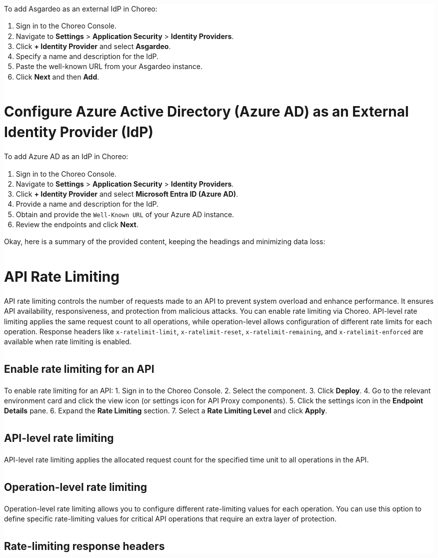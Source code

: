 To add Asgardeo as an external IdP in Choreo:

1.  Sign in to the Choreo Console.
2.  Navigate to **Settings** > **Application Security** > **Identity Providers**.
3.  Click **+ Identity Provider** and select **Asgardeo**.
4.  Specify a name and description for the IdP.
5.  Paste the well-known URL from your Asgardeo instance.
6.  Click **Next** and then **Add**.

# Configure Azure Active Directory (Azure AD) as an External Identity Provider (IdP)

To add Azure AD as an IdP in Choreo:

1.  Sign in to the Choreo Console.
2.  Navigate to **Settings** > **Application Security** > **Identity Providers**.
3.  Click **+ Identity Provider** and select **Microsoft Entra ID (Azure AD)**.
4.  Provide a name and description for the IdP.
5.  Obtain and provide the `Well-Known URL` of your Azure AD instance.
6.  Review the endpoints and click **Next**.

Okay, here is a summary of the provided content, keeping the headings and minimizing data loss:

# API Rate Limiting

API rate limiting controls the number of requests made to an API to prevent system overload and enhance performance. It ensures API availability, responsiveness, and protection from malicious attacks. You can enable rate limiting via Choreo. API-level rate limiting applies the same request count to all operations, while operation-level allows configuration of different rate limits for each operation. Response headers like `x-ratelimit-limit`, `x-ratelimit-reset`, `x-ratelimit-remaining`, and `x-ratelimit-enforced` are available when rate limiting is enabled.

## Enable rate limiting for an API

To enable rate limiting for an API: 1. Sign in to the Choreo Console. 2. Select the component. 3. Click **Deploy**. 4. Go to the relevant environment card and click the view icon (or settings icon for API Proxy components). 5. Click the settings icon in the **Endpoint Details** pane. 6. Expand the **Rate Limiting** section. 7. Select a **Rate Limiting Level** and click **Apply**.

## API-level rate limiting

API-level rate limiting applies the allocated request count for the specified time unit to all operations in the API.

## Operation-level rate limiting

Operation-level rate limiting allows you to configure different rate-limiting values for each operation. You can use this option to define specific rate-limiting values for critical API operations that require an extra layer of protection.

## Rate-limiting response headers
